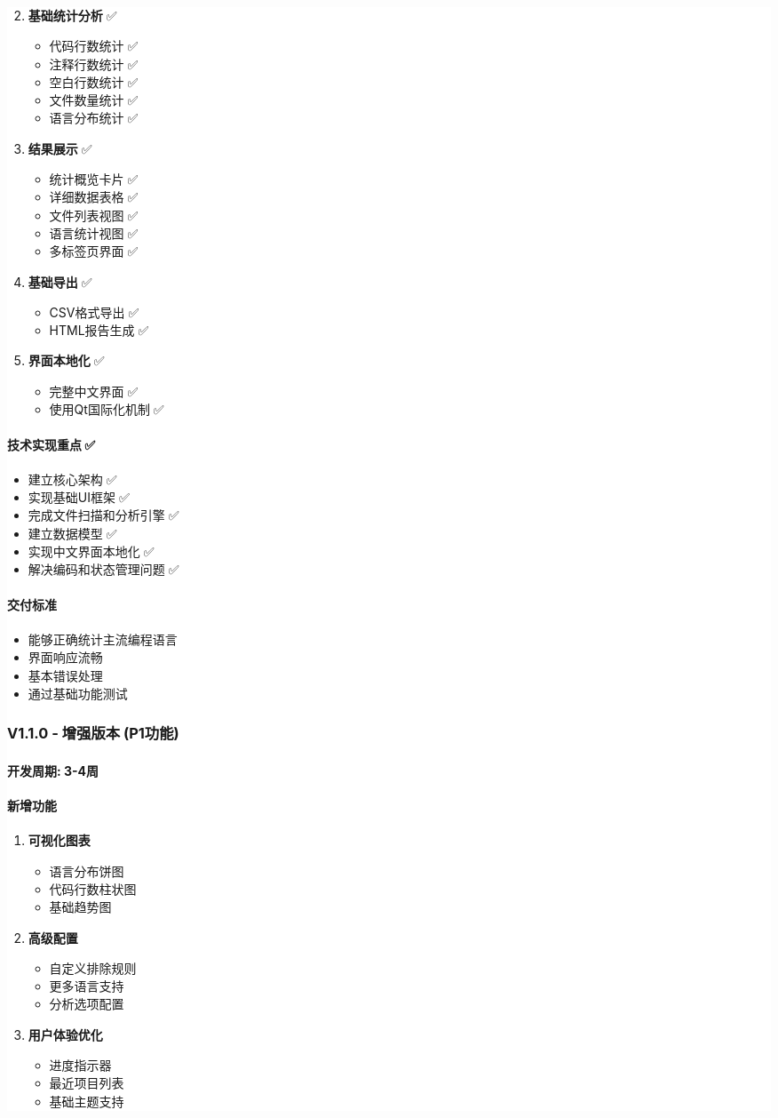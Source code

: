 2. **基础统计分析** ✅
   - 代码行数统计 ✅
   - 注释行数统计 ✅
   - 空白行数统计 ✅
   - 文件数量统计 ✅
   - 语言分布统计 ✅

3. **结果展示** ✅
   - 统计概览卡片 ✅
   - 详细数据表格 ✅
   - 文件列表视图 ✅
   - 语言统计视图 ✅
   - 多标签页界面 ✅

4. **基础导出** ✅
   - CSV格式导出 ✅
   - HTML报告生成 ✅

5. **界面本地化** ✅
   - 完整中文界面 ✅
   - 使用Qt国际化机制 ✅

#### 技术实现重点 ✅
- 建立核心架构 ✅
- 实现基础UI框架 ✅
- 完成文件扫描和分析引擎 ✅
- 建立数据模型 ✅
- 实现中文界面本地化 ✅
- 解决编码和状态管理问题 ✅

#### 交付标准
- 能够正确统计主流编程语言
- 界面响应流畅
- 基本错误处理
- 通过基础功能测试

### V1.1.0 - 增强版本 (P1功能)

#### 开发周期: 3-4周

#### 新增功能
1. **可视化图表**
   - 语言分布饼图
   - 代码行数柱状图
   - 基础趋势图

2. **高级配置**
   - 自定义排除规则
   - 更多语言支持
   - 分析选项配置

3. **用户体验优化**
   - 进度指示器
   - 最近项目列表
   - 基础主题支持
